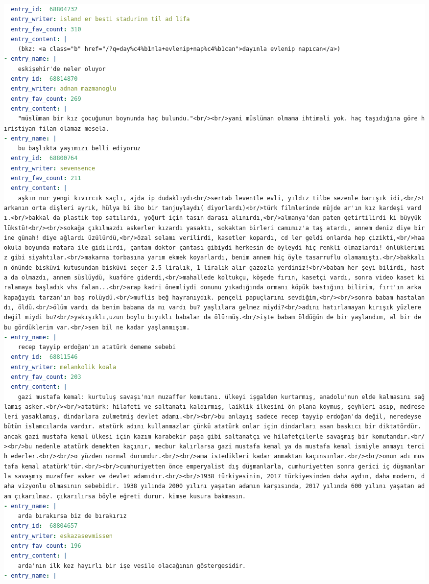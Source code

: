 ```yaml
  entry_id:  68804732
  entry_writer: island er besti stadurinn til ad lifa
  entry_fav_count: 310
  entry_content: |
    (bkz: <a class="b" href="/?q=day%c4%b1nla+evlenip+nap%c4%b1can">dayınla evlenip napıcan</a>)
- entry_name: |
    eskişehir'de neler oluyor
  entry_id:  68814870
  entry_writer: adnan mazmanoglu
  entry_fav_count: 269
  entry_content: |
    "müslüman bir kız çocuğunun boynunda haç bulundu."<br/><br/>yani müslüman olmama ihtimali yok. haç taşıdığına göre hıristiyan filan olamaz mesela.
- entry_name: |
    bu başlıkta yaşımızı belli ediyoruz
  entry_id:  68800764
  entry_writer: sevensence
  entry_fav_count: 211
  entry_content: |
    aşkın nur yengi kıvırcık saçlı, ajda ip dudaklıydı<br/>sertab leventle evli, yıldız tilbe sezenle barışık idi,<br/>tarkanın orta dişleri ayrık, hülya bi ibo bir tanjuylaydı( diyorlardı)<br/>türk filmlerinde müjde ar'ın kız kardeşi vardı.<br/>bakkal da plastik top satılırdı, yoğurt için tasın darası alınırdı,<br/>almanya'dan paten getirtilirdi ki büyyük lükstü!<br/><br/>sokağa çıkılmazdı askerler kızardı yasaktı, sokaktan birleri camımız'a taş atardı, annem deniz diye birine günah! diye ağlardı üzülürdü,<br/>özal selamı verilirdi, kasetler kopardı, cd ler geldi onlarda hep çizikti,<br/>haa okula boyunda matara ile gidilirdi, çantam doktor çantası gibiydi herkesin de öyleydi hiç renkli olmazlardı! önlüklerimiz gibi siyahtılar.<br/>makarna torbasına yarım ekmek koyarlardı, benim annem hiç öyle tasarruflu olamamıştı.<br/>bakkalın önünde bisküvi kutusundan bisküvi seçer 2.5 liralık, 1 liralık alır gazozla yerdiniz!<br/>babam her şeyi bilirdi, hasta da olmazdı, annem süslüydü, kuaföre giderdi,<br/>mahallede koltukçu, köşede fırın, kasetçi vardı, sonra video kaset kiralamaya başladık vhs falan...<br/>arap kadri önemliydi donunu yıkadığında ormanı köpük bastığını bilirim, fırt'ın arka kapağıydı tarzan'ın baş rolüydü.<br/>muflis beğ hayranıydık. pençeli papuçlarını sevdiğim,<br/><br/>sonra babam hastalandı, öldü.<br/>ölüm vardı da benim babama da mı vardı bu? yaşlılara gelmez miydi?<br/>adını hatırlamayan kırışık yüzlere değil miydi bu?<br/>yakışıklı,uzun boylu bıyıklı babalar da ölürmüş.<br/>işte babam öldüğün de bir yaşlandım, al bir de bu gördüklerim var.<br/>sen bil ne kadar yaşlanmışım.
- entry_name: |
    recep tayyip erdoğan'ın atatürk dememe sebebi
  entry_id:  68811546
  entry_writer: melankolik koala
  entry_fav_count: 203
  entry_content: |
    gazi mustafa kemal: kurtuluş savaşı'nın muzaffer komutanı. ülkeyi işgalden kurtarmış, anadolu'nun elde kalmasını sağlamış asker.<br/><br/>atatürk: hilafeti ve saltanatı kaldırmış, laiklik ilkesini ön plana koymuş, şeyhleri asıp, medreseleri yasaklamış, dindarlara zulmetmiş devlet adamı.<br/><br/>bu anlayış sadece recep tayyip erdoğan'da değil, neredeyse bütün islamcılarda vardır. atatürk adını kullanmazlar çünkü atatürk onlar için dindarları asan baskıcı bir diktatördür. ancak gazi mustafa kemal ülkesi için kazım karabekir paşa gibi saltanatçı ve hilafetçilerle savaşmış bir komutandır.<br/><br/>bu nedenle atatürk demekten kaçınır, mecbur kalırlarsa gazi mustafa kemal ya da mustafa kemal ismiyle anmayı tercih ederler.<br/><br/>o yüzden normal durumdur.<br/><br/>ama istedikleri kadar anmaktan kaçınsınlar.<br/><br/>onun adı mustafa kemal atatürk'tür.<br/><br/>cumhuriyetten önce emperyalist dış düşmanlarla, cumhuriyetten sonra gerici iç düşmanlarla savaşmış muzaffer asker ve devlet adamıdır.<br/><br/>1938 türkiyesinin, 2017 türkiyesinden daha aydın, daha modern, daha vizyonlu olmasının sebebidir. 1938 yılında 2000 yılını yaşatan adamın karşısında, 2017 yılında 600 yılını yaşatan adam çıkarılmaz. çıkarılırsa böyle eğreti durur. kimse kusura bakmasın.
- entry_name: |
    arda bırakırsa biz de bırakırız
  entry_id:  68804657
  entry_writer: eskazasevmissen
  entry_fav_count: 196
  entry_content: |
    arda'nın ilk kez hayırlı bir işe vesile olacağının göstergesidir.
- entry_name: |
```